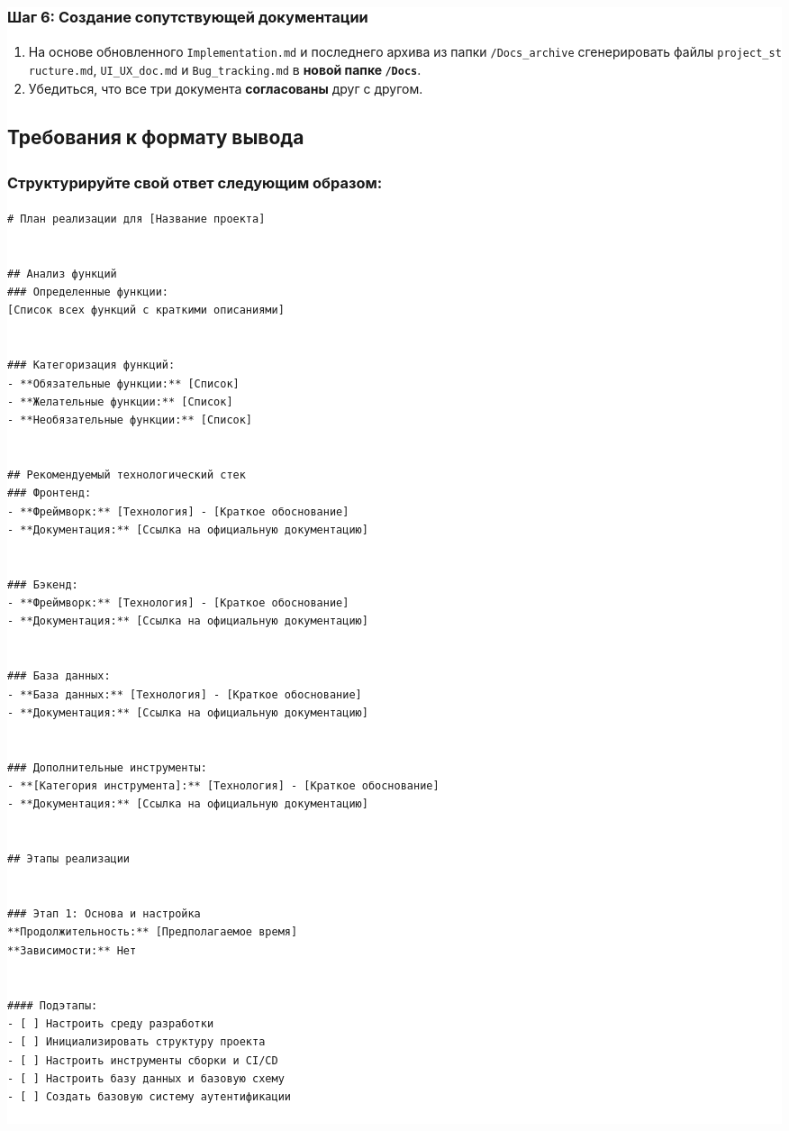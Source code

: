 ### Шаг 6: Создание сопутствующей документации
1.  На основе обновленного `Implementation.md` и последнего архива из папки `/Docs_archive` сгенерировать файлы `project_structure.md`, `UI_UX_doc.md` и `Bug_tracking.md` в **новой папке `/Docs`**.
2.  Убедиться, что все три документа **согласованы** друг с другом.


## Требования к формату вывода


### Структурируйте свой ответ следующим образом:


```
# План реализации для [Название проекта]


## Анализ функций
### Определенные функции:
[Список всех функций с краткими описаниями]


### Категоризация функций:
- **Обязательные функции:** [Список]
- **Желательные функции:** [Список]
- **Необязательные функции:** [Список]


## Рекомендуемый технологический стек
### Фронтенд:
- **Фреймворк:** [Технология] - [Краткое обоснование]
- **Документация:** [Ссылка на официальную документацию]


### Бэкенд:
- **Фреймворк:** [Технология] - [Краткое обоснование]
- **Документация:** [Ссылка на официальную документацию]


### База данных:
- **База данных:** [Технология] - [Краткое обоснование]
- **Документация:** [Ссылка на официальную документацию]


### Дополнительные инструменты:
- **[Категория инструмента]:** [Технология] - [Краткое обоснование]
- **Документация:** [Ссылка на официальную документацию]


## Этапы реализации


### Этап 1: Основа и настройка
**Продолжительность:** [Предполагаемое время]
**Зависимости:** Нет


#### Подэтапы:
- [ ] Настроить среду разработки
- [ ] Инициализировать структуру проекта
- [ ] Настроить инструменты сборки и CI/CD
- [ ] Настроить базу данных и базовую схему
- [ ] Создать базовую систему аутентификации


```